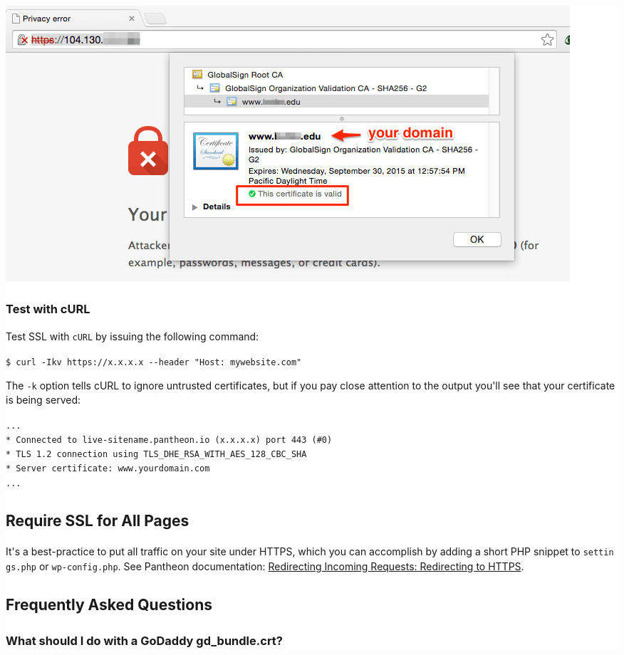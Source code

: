  ![Certificate information](/source/docs/assets/images/verify-ssl-cert-valid-chrome.png)

### Test with cURL

Test SSL with `cURL` by issuing the following command:

```
$ curl -Ikv https://x.x.x.x --header "Host: mywebsite.com"
```

The `-k` option tells cURL to ignore untrusted certificates, but if you pay close attention to the output you'll
see that your certificate is being served:

```
...
* Connected to live-sitename.pantheon.io (x.x.x.x) port 443 (#0)
* TLS 1.2 connection using TLS_DHE_RSA_WITH_AES_128_CBC_SHA
* Server certificate: www.yourdomain.com
...
```

## Require SSL for All Pages

It's a best-practice to put all traffic on your site under HTTPS, which you can accomplish by adding a short PHP snippet to `settings.php` or `wp-config.php`. See Pantheon documentation: [Redirecting Incoming Requests: Redirecting to HTTPS](/docs/articles/sites/code/redirect-incoming-requests/#redirecting-to-https).


## Frequently Asked Questions

### What should I do with a GoDaddy gd\_bundle.crt?
